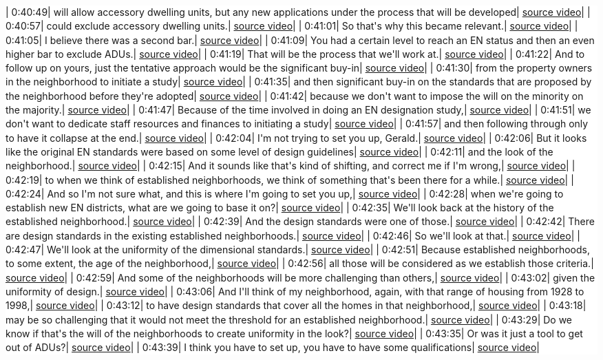 | 0:40:49| will allow accessory dwelling units, but any new applications under the process that will be developed| [source video](https://archive.org/details/planningr399190925recodestakeholder?start=2449)|
| 0:40:57| could exclude accessory dwelling units.| [source video](https://archive.org/details/planningr399190925recodestakeholder?start=2457)|
| 0:41:01| So that's why this became relevant.| [source video](https://archive.org/details/planningr399190925recodestakeholder?start=2461)|
| 0:41:05| I believe there was a second bar.| [source video](https://archive.org/details/planningr399190925recodestakeholder?start=2465)|
| 0:41:09| You had a certain level to reach an EN status and then an even higher bar to exclude ADUs.| [source video](https://archive.org/details/planningr399190925recodestakeholder?start=2469)|
| 0:41:19| That will be the process that we'll work at.| [source video](https://archive.org/details/planningr399190925recodestakeholder?start=2479)|
| 0:41:22| And to follow up on yours, just the tentative approach would be the significant buy-in| [source video](https://archive.org/details/planningr399190925recodestakeholder?start=2482)|
| 0:41:30| from the property owners in the neighborhood to initiate a study| [source video](https://archive.org/details/planningr399190925recodestakeholder?start=2490)|
| 0:41:35| and then significant buy-in on the standards that are proposed by the neighborhood before they're adopted| [source video](https://archive.org/details/planningr399190925recodestakeholder?start=2495)|
| 0:41:42| because we don't want to impose the will on the minority on the majority.| [source video](https://archive.org/details/planningr399190925recodestakeholder?start=2502)|
| 0:41:47| Because of the time involved in doing an EN designation study,| [source video](https://archive.org/details/planningr399190925recodestakeholder?start=2507)|
| 0:41:51| we don't want to dedicate staff resources and finances to initiating a study| [source video](https://archive.org/details/planningr399190925recodestakeholder?start=2511)|
| 0:41:57| and then following through only to have it collapse at the end.| [source video](https://archive.org/details/planningr399190925recodestakeholder?start=2517)|
| 0:42:04| I'm not trying to set you up, Gerald.| [source video](https://archive.org/details/planningr399190925recodestakeholder?start=2524)|
| 0:42:06| But it looks like the original EN standards were based on some level of design guidelines| [source video](https://archive.org/details/planningr399190925recodestakeholder?start=2526)|
| 0:42:11| and the look of the neighborhood.| [source video](https://archive.org/details/planningr399190925recodestakeholder?start=2531)|
| 0:42:15| And it sounds like that's kind of shifting, and correct me if I'm wrong,| [source video](https://archive.org/details/planningr399190925recodestakeholder?start=2535)|
| 0:42:19| to when we think of established neighborhoods, we think of something that's been there for a while.| [source video](https://archive.org/details/planningr399190925recodestakeholder?start=2539)|
| 0:42:24| And so I'm not sure what, and this is where I'm going to set you up,| [source video](https://archive.org/details/planningr399190925recodestakeholder?start=2544)|
| 0:42:28| when we're going to establish new EN districts, what are we going to base it on?| [source video](https://archive.org/details/planningr399190925recodestakeholder?start=2548)|
| 0:42:35| We'll look back at the history of the established neighborhood.| [source video](https://archive.org/details/planningr399190925recodestakeholder?start=2555)|
| 0:42:39| And the design standards were one of those.| [source video](https://archive.org/details/planningr399190925recodestakeholder?start=2559)|
| 0:42:42| There are design standards in the existing established neighborhoods.| [source video](https://archive.org/details/planningr399190925recodestakeholder?start=2562)|
| 0:42:46| So we'll look at that.| [source video](https://archive.org/details/planningr399190925recodestakeholder?start=2566)|
| 0:42:47| We'll look at the uniformity of the dimensional standards.| [source video](https://archive.org/details/planningr399190925recodestakeholder?start=2567)|
| 0:42:51| Because established neighborhoods, to some extent, the age of the neighborhood,| [source video](https://archive.org/details/planningr399190925recodestakeholder?start=2571)|
| 0:42:56| all those will be considered as we establish those criteria.| [source video](https://archive.org/details/planningr399190925recodestakeholder?start=2576)|
| 0:42:59| And some of the neighborhoods will be more challenging than others,| [source video](https://archive.org/details/planningr399190925recodestakeholder?start=2579)|
| 0:43:02| given the uniformity of design.| [source video](https://archive.org/details/planningr399190925recodestakeholder?start=2582)|
| 0:43:06| And I'll think of my neighborhood, again, with that range of housing from 1928 to 1998,| [source video](https://archive.org/details/planningr399190925recodestakeholder?start=2586)|
| 0:43:12| to have design standards that cover all the homes in that neighborhood,| [source video](https://archive.org/details/planningr399190925recodestakeholder?start=2592)|
| 0:43:18| may be so challenging that it would not meet the threshold for an established neighborhood.| [source video](https://archive.org/details/planningr399190925recodestakeholder?start=2598)|
| 0:43:29| Do we know if that's the will of the neighborhoods to create uniformity in the look?| [source video](https://archive.org/details/planningr399190925recodestakeholder?start=2609)|
| 0:43:35| Or was it just a tool to get out of ADUs?| [source video](https://archive.org/details/planningr399190925recodestakeholder?start=2615)|
| 0:43:39| I think you have to set up, you have to have some qualifications| [source video](https://archive.org/details/planningr399190925recodestakeholder?start=2619)|